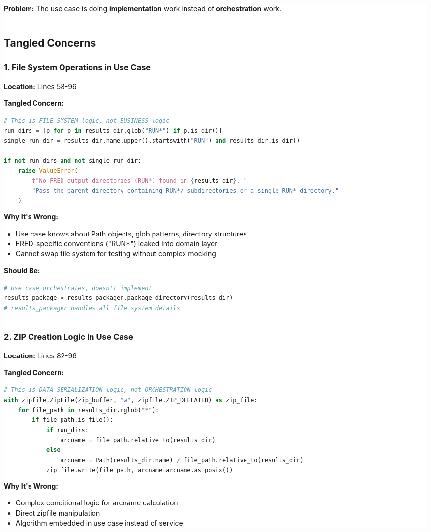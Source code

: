 **Problem:** The use case is doing **implementation** work instead of **orchestration** work.

---

## Tangled Concerns

### 1. File System Operations in Use Case

**Location:** Lines 58-96

**Tangled Concern:**
```python
# This is FILE SYSTEM logic, not BUSINESS logic
run_dirs = [p for p in results_dir.glob("RUN*") if p.is_dir()]
single_run_dir = results_dir.name.upper().startswith("RUN") and results_dir.is_dir()

if not run_dirs and not single_run_dir:
    raise ValueError(
        f"No FRED output directories (RUN*) found in {results_dir}. "
        "Pass the parent directory containing RUN*/ subdirectories or a single RUN* directory."
    )
```

**Why It's Wrong:**
- Use case knows about Path objects, glob patterns, directory structures
- FRED-specific conventions ("RUN*") leaked into domain layer
- Cannot swap file system for testing without complex mocking

**Should Be:**
```python
# Use case orchestrates, doesn't implement
results_package = results_packager.package_directory(results_dir)
# results_packager handles all file system details
```

---

### 2. ZIP Creation Logic in Use Case

**Location:** Lines 82-96

**Tangled Concern:**
```python
# This is DATA SERIALIZATION logic, not ORCHESTRATION logic
with zipfile.ZipFile(zip_buffer, "w", zipfile.ZIP_DEFLATED) as zip_file:
    for file_path in results_dir.rglob("*"):
        if file_path.is_file():
            if run_dirs:
                arcname = file_path.relative_to(results_dir)
            else:
                arcname = Path(results_dir.name) / file_path.relative_to(results_dir)
            zip_file.write(file_path, arcname=arcname.as_posix())
```

**Why It's Wrong:**
- Complex conditional logic for arcname calculation
- Direct zipfile manipulation
- Algorithm embedded in use case instead of service
